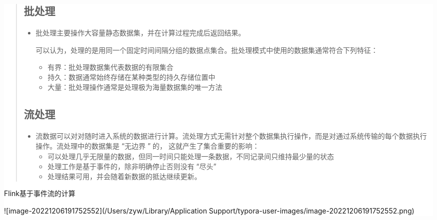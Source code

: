 > ## 批处理
>
> - 批处理主要操作大容量静态数据集，并在计算过程完成后返回结果。
>
>   可以认为，处理的是用同一个固定时间间隔分组的数据点集合。批处理模式中使用的数据集通常符合下列特征：
>
>   - 有界：批处理数据集代表数据的有限集合
>   - 持久：数据通常始终存储在某种类型的持久存储位置中
>   - 大量：批处理操作通常是处理极为海量数据集的唯一方法
>
> 
>
> ## 流处理
>
> - 流数据可以对对随时进入系统的数据进行计算。流处理方式无需针对整个数据集执行操作，而是对通过系统传输的每个数据执行操作。流处理中的数据集是 “无边界 ” 的， 这就产生了集合重要的影响：
>   - 可以处理几乎无限量的数据，但同一时间只能处理一条数据，不同记录间只维持最少量的状态
>   - 处理工作是基于事件的，除非明确停止否则没有 “尽头”
>   - 处理结果可用，并会随着新数据的抵达继续更新。



Flink基于事件流的计算

![image-20221206191752552](/Users/zyw/Library/Application Support/typora-user-images/image-20221206191752552.png)